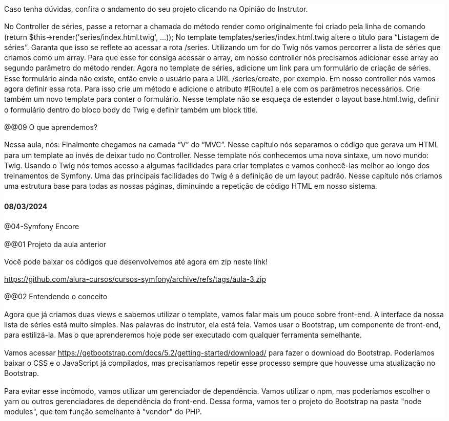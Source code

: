 Caso tenha dúvidas, confira o andamento do seu projeto clicando na Opinião do Instrutor.

No Controller de séries, passe a retornar a chamada do método render como originalmente foi criado pela linha de comando (return $this->render('series/index.html.twig', …));
No template templates/series/index.html.twig altere o título para “Listagem de séries”. Garanta que isso se reflete ao acessar a rota /series.
Utilizando um for do Twig nós vamos percorrer a lista de séries que criamos como um array.
Para que esse for consiga acessar o array, em nosso controller nós precisamos adicionar esse array ao segundo parâmetro do método render.
Agora no template de séries, adicione um link para um formulário de criação de séries. Esse formulário ainda não existe, então envie o usuário para a URL /series/create, por exemplo.
Em nosso controller nós vamos agora definir essa rota. Para isso crie um método e adicione o atributo #[Route] a ele com os parâmetros necessários.
Crie também um novo template para conter o formulário. Nesse template não se esqueça de estender o layout base.html.twig, definir o formulário dentro do bloco body do Twig e definir também um block title.

@@09
O que aprendemos?

Nessa aula, nós:
Finalmente chegamos na camada “V” do “MVC”. Nesse capítulo nós separamos o código que gerava um HTML para um template ao invés de deixar tudo no Controller.
Nesse template nós conhecemos uma nova sintaxe, um novo mundo: Twig. Usando o Twig nós temos acesso a algumas facilidades para criar templates e vamos conhecê-las melhor ao longo dos treinamentos de Symfony.
Uma das principais facilidades do Twig é a definição de um layout padrão. Nesse capítulo nós criamos uma estrutura base para todas as nossas páginas, diminuindo a repetição de código HTML em nosso sistema.

#### 08/03/2024

@04-Symfony Encore

@@01
Projeto da aula anterior

Você pode baixar os códigos que desenvolvemos até agora em zip neste link!

https://github.com/alura-cursos/cursos-symfony/archive/refs/tags/aula-3.zip

@@02
Entendendo o conceito

Agora que já criamos duas views e sabemos utilizar o template, vamos falar mais um pouco sobre front-end.
A interface da nossa lista de séries está muito simples. Nas palavras do instrutor, ela está feia. Vamos usar o Bootstrap, um componente de front-end, para estilizá-la. Mas o que aprenderemos hoje pode ser executado com qualquer ferramenta semelhante.

Vamos acessar https://getbootstrap.com/docs/5.2/getting-started/download/ para fazer o download do Bootstrap. Poderíamos baixar o CSS e o JavaScript já compilados, mas precisaríamos repetir esse processo sempre que houvesse uma atualização no Bootstrap.

Para evitar esse incômodo, vamos utilizar um gerenciador de dependência. Vamos utilizar o npm, mas poderíamos escolher o yarn ou outros gerenciadores de dependência do front-end. Dessa forma, vamos ter o projeto do Bootstrap na pasta "node modules", que tem função semelhante à "vendor" do PHP.
